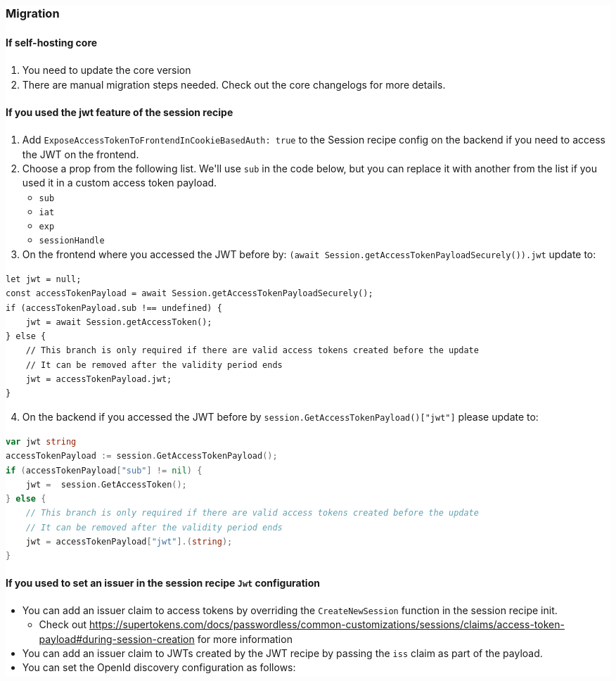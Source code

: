 ### Migration

#### If self-hosting core

1. You need to update the core version
2. There are manual migration steps needed. Check out the core changelogs for more details.

#### If you used the jwt feature of the session recipe

1. Add `ExposeAccessTokenToFrontendInCookieBasedAuth: true` to the Session recipe config on the backend if you need to access the JWT on the frontend.
2. Choose a prop from the following list. We'll use `sub` in the code below, but you can replace it with another from the list if you used it in a custom access token payload.
    - `sub`
    - `iat`
    - `exp`
    - `sessionHandle`
3. On the frontend where you accessed the JWT before by: `(await Session.getAccessTokenPayloadSecurely()).jwt` update to:

```tsx
let jwt = null;
const accessTokenPayload = await Session.getAccessTokenPayloadSecurely();
if (accessTokenPayload.sub !== undefined) {
    jwt = await Session.getAccessToken();
} else {
    // This branch is only required if there are valid access tokens created before the update
    // It can be removed after the validity period ends
    jwt = accessTokenPayload.jwt;
}
```

4. On the backend if you accessed the JWT before by `session.GetAccessTokenPayload()["jwt"]` please update to:

```go
var jwt string
accessTokenPayload := session.GetAccessTokenPayload();
if (accessTokenPayload["sub"] != nil) {
    jwt =  session.GetAccessToken();
} else {
    // This branch is only required if there are valid access tokens created before the update
    // It can be removed after the validity period ends
    jwt = accessTokenPayload["jwt"].(string);
}
```

#### If you used to set an issuer in the session recipe `Jwt` configuration

-   You can add an issuer claim to access tokens by overriding the `CreateNewSession` function in the session recipe init.
    -   Check out https://supertokens.com/docs/passwordless/common-customizations/sessions/claims/access-token-payload#during-session-creation for more information
-   You can add an issuer claim to JWTs created by the JWT recipe by passing the `iss` claim as part of the payload.
-   You can set the OpenId discovery configuration as follows:
